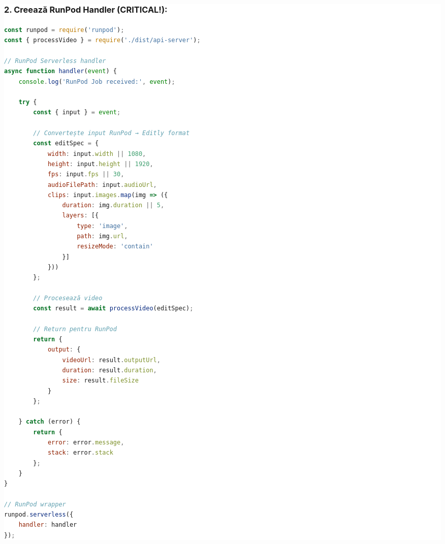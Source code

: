 ### 2. **Creează RunPod Handler (CRITICAL!):**

```javascript
const runpod = require('runpod');
const { processVideo } = require('./dist/api-server');

// RunPod Serverless handler
async function handler(event) {
    console.log('RunPod Job received:', event);
    
    try {
        const { input } = event;
        
        // Convertește input RunPod → Editly format
        const editSpec = {
            width: input.width || 1080,
            height: input.height || 1920,
            fps: input.fps || 30,
            audioFilePath: input.audioUrl,
            clips: input.images.map(img => ({
                duration: img.duration || 5,
                layers: [{
                    type: 'image',
                    path: img.url,
                    resizeMode: 'contain'
                }]
            }))
        };
        
        // Procesează video
        const result = await processVideo(editSpec);
        
        // Return pentru RunPod
        return {
            output: {
                videoUrl: result.outputUrl,
                duration: result.duration,
                size: result.fileSize
            }
        };
        
    } catch (error) {
        return {
            error: error.message,
            stack: error.stack
        };
    }
}

// RunPod wrapper
runpod.serverless({
    handler: handler
});
```

